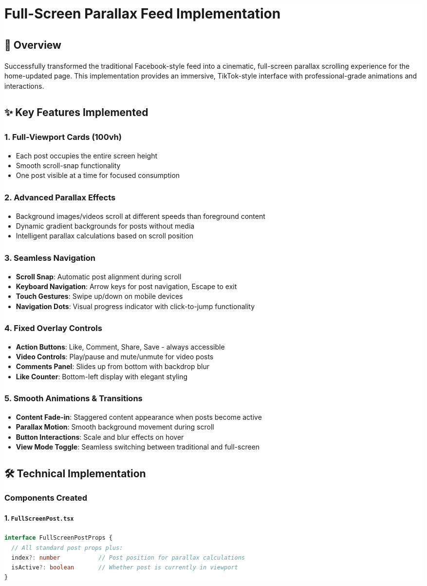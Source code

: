 # Full-Screen Parallax Feed Implementation

## 🎯 Overview
Successfully transformed the traditional Facebook-style feed into a cinematic, full-screen parallax scrolling experience for the home-updated page. This implementation provides an immersive, TikTok-style interface with professional-grade animations and interactions.

## ✨ Key Features Implemented

### 1. Full-Viewport Cards (100vh)
- Each post occupies the entire screen height
- Smooth scroll-snap functionality
- One post visible at a time for focused consumption

### 2. Advanced Parallax Effects
- Background images/videos scroll at different speeds than foreground content
- Dynamic gradient backgrounds for posts without media
- Intelligent parallax calculations based on scroll position

### 3. Seamless Navigation
- **Scroll Snap**: Automatic post alignment during scroll
- **Keyboard Navigation**: Arrow keys for post navigation, Escape to exit
- **Touch Gestures**: Swipe up/down on mobile devices
- **Navigation Dots**: Visual progress indicator with click-to-jump functionality

### 4. Fixed Overlay Controls
- **Action Buttons**: Like, Comment, Share, Save - always accessible
- **Video Controls**: Play/pause and mute/unmute for video posts
- **Comments Panel**: Slides up from bottom with backdrop blur
- **Like Counter**: Bottom-left display with elegant styling

### 5. Smooth Animations & Transitions
- **Content Fade-in**: Staggered content appearance when posts become active
- **Parallax Motion**: Smooth background movement during scroll
- **Button Interactions**: Scale and blur effects on hover
- **View Mode Toggle**: Seamless switching between traditional and full-screen

## 🛠 Technical Implementation

### Components Created

#### 1. `FullScreenPost.tsx`
```typescript
interface FullScreenPostProps {
  // All standard post props plus:
  index?: number           // Post position for parallax calculations
  isActive?: boolean       // Whether post is currently in viewport
}
```
